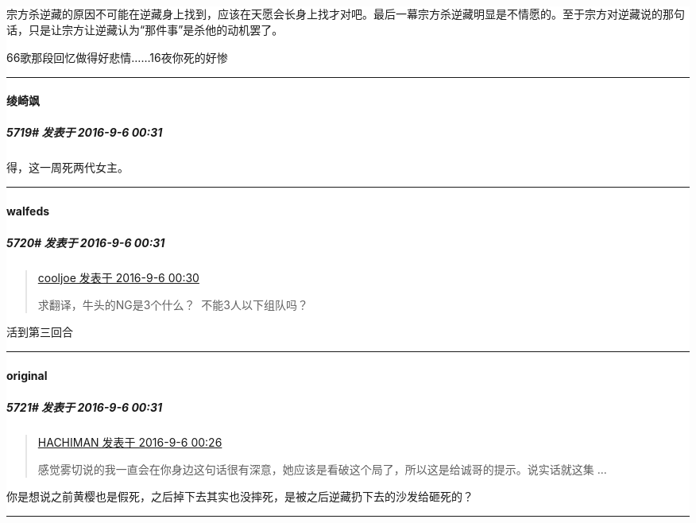 


宗方杀逆藏的原因不可能在逆藏身上找到，应该在天愿会长身上找才对吧。最后一幕宗方杀逆藏明显是不情愿的。至于宗方对逆藏说的那句话，只是让宗方让逆藏认为“那件事”是杀他的动机罢了。


66歌那段回忆做得好悲情……16夜你死的好惨







-----

####  绫崎飒  
##### 5719#       发表于 2016-9-6 00:31




得，这一周死两代女主。







-----

####  walfeds  
##### 5720#       发表于 2016-9-6 00:31



<blockquote><a href="httphttps://bbs.saraba1st.com/2b/forum.php?mod=redirect&amp;goto=findpost&amp;pid=33492684&amp;ptid=1301912" target="_blank">cooljoe 发表于 2016-9-6 00:30</a>

求翻译，牛头的NG是3个什么？  不能3人以下组队吗？</blockquote>
活到第三回合







-----

####  original  
##### 5721#       发表于 2016-9-6 00:31



<blockquote><a href="httphttps://bbs.saraba1st.com/2b/forum.php?mod=redirect&amp;goto=findpost&amp;pid=33492652&amp;ptid=1301912" target="_blank">HACHIMAN 发表于 2016-9-6 00:26</a>

感觉雾切说的我一直会在你身边这句话很有深意，她应该是看破这个局了，所以这是给诚哥的提示。说实话就这集 ...</blockquote>
你是想说之前黄樱也是假死，之后掉下去其实也没摔死，是被之后逆藏扔下去的沙发给砸死的？







-----
